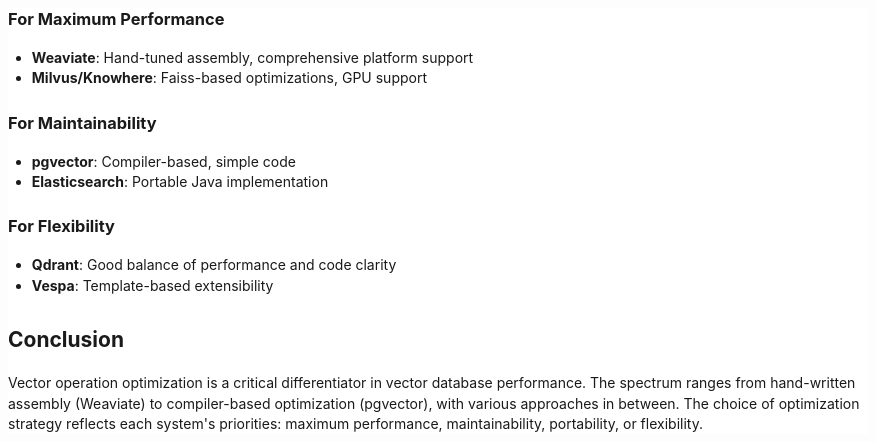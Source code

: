 ### For Maximum Performance
- **Weaviate**: Hand-tuned assembly, comprehensive platform support
- **Milvus/Knowhere**: Faiss-based optimizations, GPU support

### For Maintainability
- **pgvector**: Compiler-based, simple code
- **Elasticsearch**: Portable Java implementation

### For Flexibility
- **Qdrant**: Good balance of performance and code clarity
- **Vespa**: Template-based extensibility

## Conclusion

Vector operation optimization is a critical differentiator in vector database performance. The spectrum ranges from hand-written assembly (Weaviate) to compiler-based optimization (pgvector), with various approaches in between. The choice of optimization strategy reflects each system's priorities: maximum performance, maintainability, portability, or flexibility.